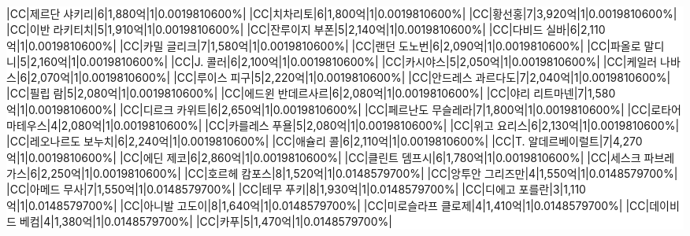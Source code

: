 |CC|제르단 샤키리|6|1,880억|1|0.0019810600%|
|CC|치차리토|6|1,800억|1|0.0019810600%|
|CC|황선홍|7|3,920억|1|0.0019810600%|
|CC|이반 라키티치|5|1,910억|1|0.0019810600%|
|CC|잔루이지 부폰|5|2,140억|1|0.0019810600%|
|CC|다비드 실바|6|2,110억|1|0.0019810600%|
|CC|카밀 글리크|7|1,580억|1|0.0019810600%|
|CC|랜던 도노번|6|2,090억|1|0.0019810600%|
|CC|파올로 말디니|5|2,160억|1|0.0019810600%|
|CC|J. 콜러|6|2,100억|1|0.0019810600%|
|CC|카시야스|5|2,050억|1|0.0019810600%|
|CC|케일러 나바스|6|2,070억|1|0.0019810600%|
|CC|루이스 피구|5|2,220억|1|0.0019810600%|
|CC|안드레스 과르다도|7|2,040억|1|0.0019810600%|
|CC|필립 람|5|2,080억|1|0.0019810600%|
|CC|에드윈 반데르사르|6|2,080억|1|0.0019810600%|
|CC|야리 리트마넨|7|1,580억|1|0.0019810600%|
|CC|디르크 카위트|6|2,650억|1|0.0019810600%|
|CC|페르난도 무슬레라|7|1,800억|1|0.0019810600%|
|CC|로타어 마테우스|4|2,080억|1|0.0019810600%|
|CC|카를레스 푸욜|5|2,080억|1|0.0019810600%|
|CC|위고 요리스|6|2,130억|1|0.0019810600%|
|CC|레오나르도 보누치|6|2,240억|1|0.0019810600%|
|CC|애슐리 콜|6|2,110억|1|0.0019810600%|
|CC|T. 알데르베이럴트|7|4,270억|1|0.0019810600%|
|CC|에딘 제코|6|2,860억|1|0.0019810600%|
|CC|클린트 뎀프시|6|1,780억|1|0.0019810600%|
|CC|세스크 파브레가스|6|2,250억|1|0.0019810600%|
|CC|호르헤 캄포스|8|1,520억|1|0.0148579700%|
|CC|앙투안 그리즈만|4|1,550억|1|0.0148579700%|
|CC|아메드 무사|7|1,550억|1|0.0148579700%|
|CC|테무 푸키|8|1,930억|1|0.0148579700%|
|CC|디에고 포를란|3|1,110억|1|0.0148579700%|
|CC|아니발 고도이|8|1,640억|1|0.0148579700%|
|CC|미로슬라프 클로제|4|1,410억|1|0.0148579700%|
|CC|데이비드 베컴|4|1,380억|1|0.0148579700%|
|CC|카푸|5|1,470억|1|0.0148579700%|